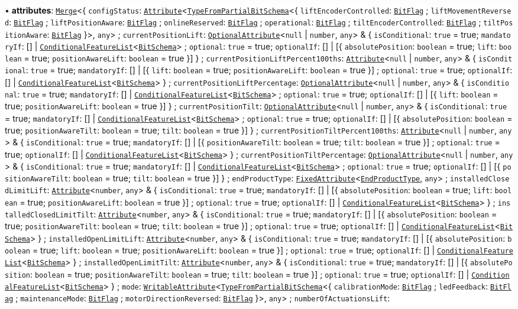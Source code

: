 • **attributes**: [`Merge`](../modules/util_export.md#merge)\<\{ `configStatus`: [`Attribute`](cluster_export.Attribute.md)\<[`TypeFromPartialBitSchema`](../modules/schema_export.md#typefrompartialbitschema)\<\{ `liftEncoderControlled`: [`BitFlag`](../modules/schema_export.md#bitflag) ; `liftMovementReversed`: [`BitFlag`](../modules/schema_export.md#bitflag) ; `liftPositionAware`: [`BitFlag`](../modules/schema_export.md#bitflag) ; `onlineReserved`: [`BitFlag`](../modules/schema_export.md#bitflag) ; `operational`: [`BitFlag`](../modules/schema_export.md#bitflag) ; `tiltEncoderControlled`: [`BitFlag`](../modules/schema_export.md#bitflag) ; `tiltPositionAware`: [`BitFlag`](../modules/schema_export.md#bitflag)  }\>, `any`\> ; `currentPositionLift`: [`OptionalAttribute`](cluster_export.OptionalAttribute.md)\<``null`` \| `number`, `any`\> & \{ `isConditional`: ``true`` = true; `mandatoryIf`: [] \| [`ConditionalFeatureList`](../modules/cluster_export.md#conditionalfeaturelist)\<[`BitSchema`](../modules/schema_export.md#bitschema)\> ; `optional`: ``true`` = true; `optionalIf`: [] \| [\{ `absolutePosition`: `boolean` = true; `lift`: `boolean` = true; `positionAwareLift`: `boolean` = true }]  } ; `currentPositionLiftPercent100ths`: [`Attribute`](cluster_export.Attribute.md)\<``null`` \| `number`, `any`\> & \{ `isConditional`: ``true`` = true; `mandatoryIf`: [] \| [\{ `lift`: `boolean` = true; `positionAwareLift`: `boolean` = true }] ; `optional`: ``true`` = true; `optionalIf`: [] \| [`ConditionalFeatureList`](../modules/cluster_export.md#conditionalfeaturelist)\<[`BitSchema`](../modules/schema_export.md#bitschema)\>  } ; `currentPositionLiftPercentage`: [`OptionalAttribute`](cluster_export.OptionalAttribute.md)\<``null`` \| `number`, `any`\> & \{ `isConditional`: ``true`` = true; `mandatoryIf`: [] \| [`ConditionalFeatureList`](../modules/cluster_export.md#conditionalfeaturelist)\<[`BitSchema`](../modules/schema_export.md#bitschema)\> ; `optional`: ``true`` = true; `optionalIf`: [] \| [\{ `lift`: `boolean` = true; `positionAwareLift`: `boolean` = true }]  } ; `currentPositionTilt`: [`OptionalAttribute`](cluster_export.OptionalAttribute.md)\<``null`` \| `number`, `any`\> & \{ `isConditional`: ``true`` = true; `mandatoryIf`: [] \| [`ConditionalFeatureList`](../modules/cluster_export.md#conditionalfeaturelist)\<[`BitSchema`](../modules/schema_export.md#bitschema)\> ; `optional`: ``true`` = true; `optionalIf`: [] \| [\{ `absolutePosition`: `boolean` = true; `positionAwareTilt`: `boolean` = true; `tilt`: `boolean` = true }]  } ; `currentPositionTiltPercent100ths`: [`Attribute`](cluster_export.Attribute.md)\<``null`` \| `number`, `any`\> & \{ `isConditional`: ``true`` = true; `mandatoryIf`: [] \| [\{ `positionAwareTilt`: `boolean` = true; `tilt`: `boolean` = true }] ; `optional`: ``true`` = true; `optionalIf`: [] \| [`ConditionalFeatureList`](../modules/cluster_export.md#conditionalfeaturelist)\<[`BitSchema`](../modules/schema_export.md#bitschema)\>  } ; `currentPositionTiltPercentage`: [`OptionalAttribute`](cluster_export.OptionalAttribute.md)\<``null`` \| `number`, `any`\> & \{ `isConditional`: ``true`` = true; `mandatoryIf`: [] \| [`ConditionalFeatureList`](../modules/cluster_export.md#conditionalfeaturelist)\<[`BitSchema`](../modules/schema_export.md#bitschema)\> ; `optional`: ``true`` = true; `optionalIf`: [] \| [\{ `positionAwareTilt`: `boolean` = true; `tilt`: `boolean` = true }]  } ; `endProductType`: [`FixedAttribute`](cluster_export.FixedAttribute.md)\<[`EndProductType`](../enums/cluster_export.WindowCovering.EndProductType.md), `any`\> ; `installedClosedLimitLift`: [`Attribute`](cluster_export.Attribute.md)\<`number`, `any`\> & \{ `isConditional`: ``true`` = true; `mandatoryIf`: [] \| [\{ `absolutePosition`: `boolean` = true; `lift`: `boolean` = true; `positionAwareLift`: `boolean` = true }] ; `optional`: ``true`` = true; `optionalIf`: [] \| [`ConditionalFeatureList`](../modules/cluster_export.md#conditionalfeaturelist)\<[`BitSchema`](../modules/schema_export.md#bitschema)\>  } ; `installedClosedLimitTilt`: [`Attribute`](cluster_export.Attribute.md)\<`number`, `any`\> & \{ `isConditional`: ``true`` = true; `mandatoryIf`: [] \| [\{ `absolutePosition`: `boolean` = true; `positionAwareTilt`: `boolean` = true; `tilt`: `boolean` = true }] ; `optional`: ``true`` = true; `optionalIf`: [] \| [`ConditionalFeatureList`](../modules/cluster_export.md#conditionalfeaturelist)\<[`BitSchema`](../modules/schema_export.md#bitschema)\>  } ; `installedOpenLimitLift`: [`Attribute`](cluster_export.Attribute.md)\<`number`, `any`\> & \{ `isConditional`: ``true`` = true; `mandatoryIf`: [] \| [\{ `absolutePosition`: `boolean` = true; `lift`: `boolean` = true; `positionAwareLift`: `boolean` = true }] ; `optional`: ``true`` = true; `optionalIf`: [] \| [`ConditionalFeatureList`](../modules/cluster_export.md#conditionalfeaturelist)\<[`BitSchema`](../modules/schema_export.md#bitschema)\>  } ; `installedOpenLimitTilt`: [`Attribute`](cluster_export.Attribute.md)\<`number`, `any`\> & \{ `isConditional`: ``true`` = true; `mandatoryIf`: [] \| [\{ `absolutePosition`: `boolean` = true; `positionAwareTilt`: `boolean` = true; `tilt`: `boolean` = true }] ; `optional`: ``true`` = true; `optionalIf`: [] \| [`ConditionalFeatureList`](../modules/cluster_export.md#conditionalfeaturelist)\<[`BitSchema`](../modules/schema_export.md#bitschema)\>  } ; `mode`: [`WritableAttribute`](cluster_export.WritableAttribute.md)\<[`TypeFromPartialBitSchema`](../modules/schema_export.md#typefrompartialbitschema)\<\{ `calibrationMode`: [`BitFlag`](../modules/schema_export.md#bitflag) ; `ledFeedback`: [`BitFlag`](../modules/schema_export.md#bitflag) ; `maintenanceMode`: [`BitFlag`](../modules/schema_export.md#bitflag) ; `motorDirectionReversed`: [`BitFlag`](../modules/schema_export.md#bitflag)  }\>, `any`\> ; `numberOfActuationsLift`: